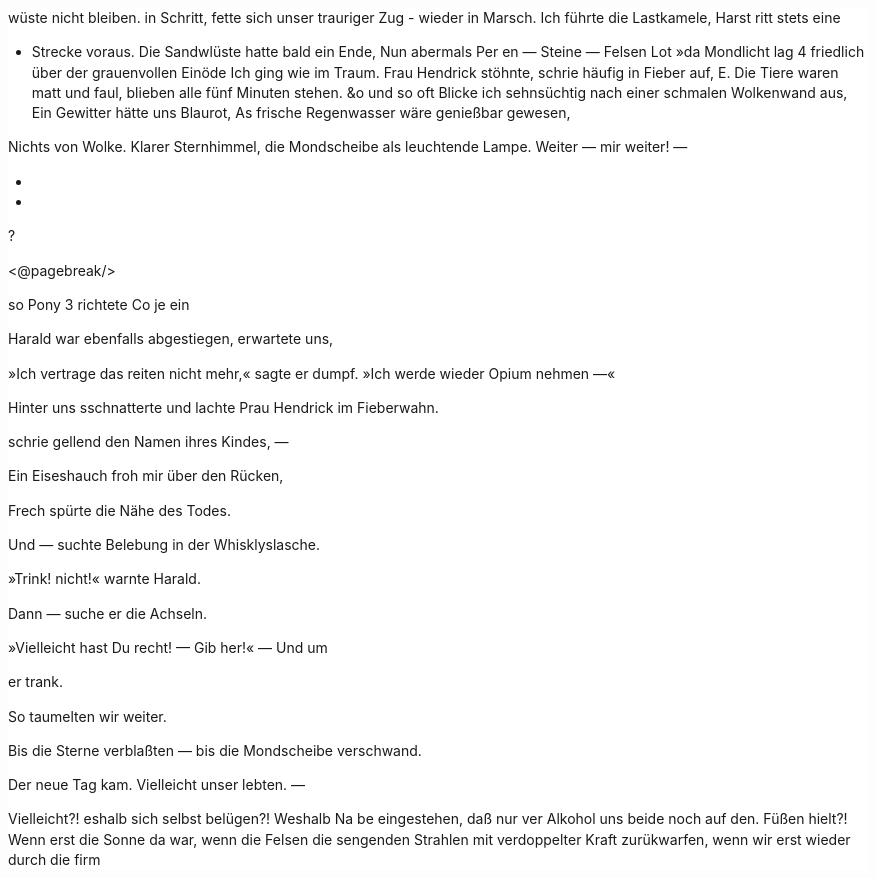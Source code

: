 wüste nicht bleiben.
in Schritt, fette sich unser trauriger Zug - wieder in
Marsch. Ich führte die Lastkamele, Harst ritt stets eine
- Strecke voraus.
Die Sandwlüste hatte bald ein Ende, Nun abermals
Per en — Steine — Felsen
Lot »da Mondlicht lag 4 friedlich über der grauenvollen
Einöde
Ich ging wie im Traum. Frau Hendrick stöhnte,
schrie häufig in Fieber auf,
E. Die Tiere waren matt und faul, blieben alle fünf
Minuten stehen.
&o und so oft Blicke ich sehnsüchtig nach einer schmalen
Wolkenwand aus, Ein Gewitter hätte uns Blaurot,
As frische Regenwasser wäre genießbar gewesen,

Nichts von Wolke. Klarer Sternhimmel, die Mondscheibe
als leuchtende Lampe.
Weiter — mir weiter! —

-
-
?

<@pagebreak/>

so Pony 3 richtete Co je ein

Harald war ebenfalls abgestiegen, erwartete uns,

»Ich vertrage das reiten nicht mehr,« sagte er dumpf.
»Ich werde wieder Opium nehmen —«

Hinter uns sschnatterte und lachte Prau Hendrick im
Fieberwahn.

schrie gellend den Namen ihres Kindes, —

Ein Eiseshauch froh mir über den Rücken,

Frech spürte die Nähe des Todes.

Und — suchte Belebung in der Whisklyslasche.

»Trink! nicht!« warnte Harald.

Dann — suche er die Achseln.

»Vielleicht hast Du recht! — Gib her!« — Und um

er trank.

So taumelten wir weiter.

Bis die Sterne verblaßten — bis die Mondscheibe
verschwand.

Der neue Tag kam. Vielleicht unser lebten. —

Vielleicht?! eshalb sich selbst belügen?! Weshalb
Na be eingestehen, daß nur ver Alkohol uns beide noch
auf den. Füßen hielt?! Wenn erst die Sonne da war,
wenn die Felsen die sengenden Strahlen mit verdoppelter
Kraft zurükwarfen, wenn wir erst wieder durch die firm
